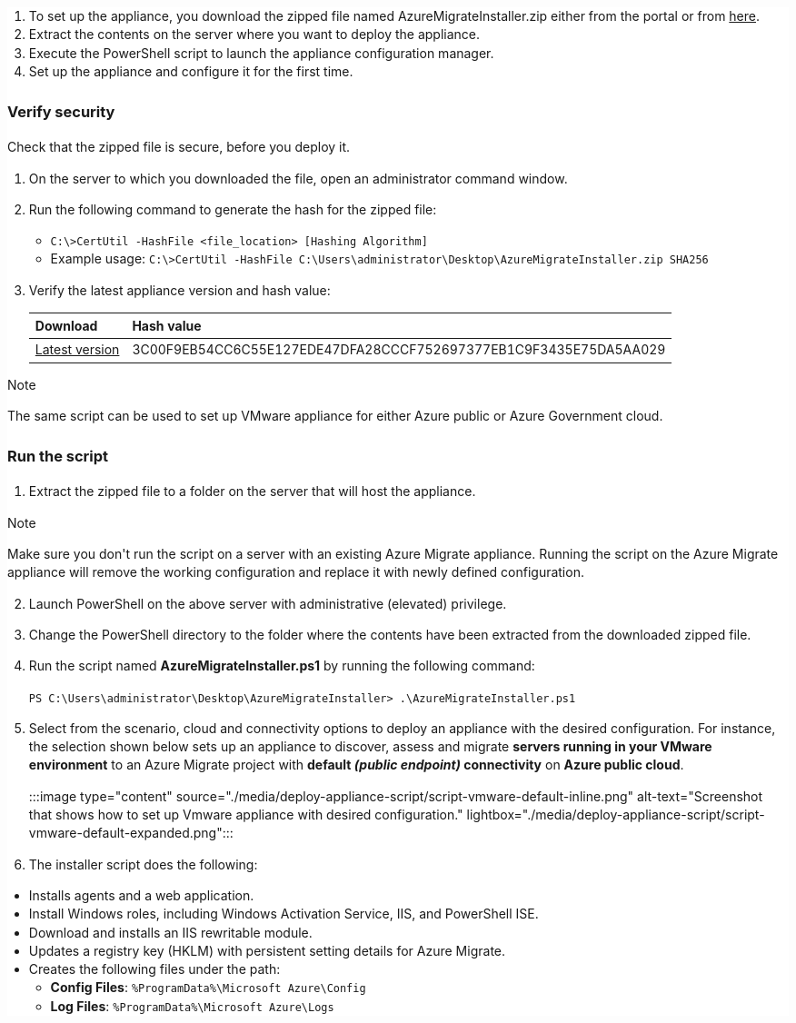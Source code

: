 1. To set up the appliance, you download the zipped file named AzureMigrateInstaller.zip either from the portal or from [here](https://go.microsoft.com/fwlink/?linkid=2116601).
1. Extract the contents on the server where you want to deploy the appliance.
1. Execute the PowerShell script to launch the appliance configuration manager.
1. Set up the appliance and configure it for the first time.

### Verify security

Check that the zipped file is secure, before you deploy it.

1. On the server to which you downloaded the file, open an administrator command window.
2. Run the following command to generate the hash for the zipped file:
    - ```C:\>CertUtil -HashFile <file_location> [Hashing Algorithm]```
    - Example usage: ```C:\>CertUtil -HashFile C:\Users\administrator\Desktop\AzureMigrateInstaller.zip SHA256 ```
3.  Verify the latest appliance version and hash value:

    **Download** | **Hash value**
    --- | ---
    [Latest version](https://go.microsoft.com/fwlink/?linkid=2116601) | 3C00F9EB54CC6C55E127EDE47DFA28CCCF752697377EB1C9F3435E75DA5AA029

> [!NOTE]
> The same script can be used to set up VMware appliance for either Azure public or Azure Government cloud.

### Run the script

1. Extract the zipped file to a folder on the server that will host the appliance.
> [!NOTE]
> Make sure you don't run the script on a server with an existing Azure Migrate appliance. Running the script on the Azure Migrate appliance will remove the working configuration and replace it with newly defined configuration.

2. Launch PowerShell on the above server with administrative (elevated) privilege.

3. Change the PowerShell directory to the folder where the contents have been extracted from the downloaded zipped file.

4. Run the script named **AzureMigrateInstaller.ps1** by running the following command:

   `PS C:\Users\administrator\Desktop\AzureMigrateInstaller> .\AzureMigrateInstaller.ps1`

5. Select from the scenario, cloud and connectivity options to deploy an appliance with the desired configuration. For instance, the selection shown below sets up an appliance to discover, assess and migrate **servers running in your VMware environment** to an Azure Migrate project with **default _(public endpoint)_ connectivity** on **Azure public cloud**.

   :::image type="content" source="./media/deploy-appliance-script/script-vmware-default-inline.png" alt-text="Screenshot that shows how to set up Vmware appliance with desired configuration." lightbox="./media/deploy-appliance-script/script-vmware-default-expanded.png":::

6. The installer script does the following:

 - Installs agents and a web application.
 - Install Windows roles, including Windows Activation Service, IIS, and PowerShell ISE.
 - Download and installs an IIS rewritable module.
 - Updates a registry key (HKLM) with persistent setting details for Azure Migrate.
 - Creates the following files under the path:
    - **Config Files**: `%ProgramData%\Microsoft Azure\Config`
    - **Log Files**: `%ProgramData%\Microsoft Azure\Logs`
